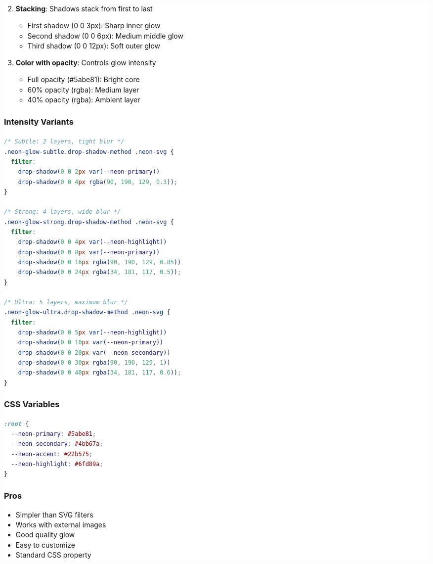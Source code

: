 2. **Stacking**: Shadows stack from first to last
   - First shadow (0 0 3px): Sharp inner glow
   - Second shadow (0 0 6px): Medium middle glow
   - Third shadow (0 0 12px): Soft outer glow

3. **Color with opacity**: Controls glow intensity
   - Full opacity (#5abe81): Bright core
   - 60% opacity (rgba): Medium layer
   - 40% opacity (rgba): Ambient layer

### Intensity Variants

```css
/* Subtle: 2 layers, tight blur */
.neon-glow-subtle.drop-shadow-method .neon-svg {
  filter:
    drop-shadow(0 0 2px var(--neon-primary))
    drop-shadow(0 0 4px rgba(90, 190, 129, 0.3));
}

/* Strong: 4 layers, wide blur */
.neon-glow-strong.drop-shadow-method .neon-svg {
  filter:
    drop-shadow(0 0 4px var(--neon-highlight))
    drop-shadow(0 0 8px var(--neon-primary))
    drop-shadow(0 0 16px rgba(90, 190, 129, 0.85))
    drop-shadow(0 0 24px rgba(34, 181, 117, 0.5));
}

/* Ultra: 5 layers, maximum blur */
.neon-glow-ultra.drop-shadow-method .neon-svg {
  filter:
    drop-shadow(0 0 5px var(--neon-highlight))
    drop-shadow(0 0 10px var(--neon-primary))
    drop-shadow(0 0 20px var(--neon-secondary))
    drop-shadow(0 0 30px rgba(90, 190, 129, 1))
    drop-shadow(0 0 40px rgba(34, 181, 117, 0.6));
}
```

### CSS Variables

```css
:root {
  --neon-primary: #5abe81;
  --neon-secondary: #4bb67a;
  --neon-accent: #22b575;
  --neon-highlight: #6fd89a;
}
```

### Pros
- Simpler than SVG filters
- Works with external images
- Good quality glow
- Easy to customize
- Standard CSS property
